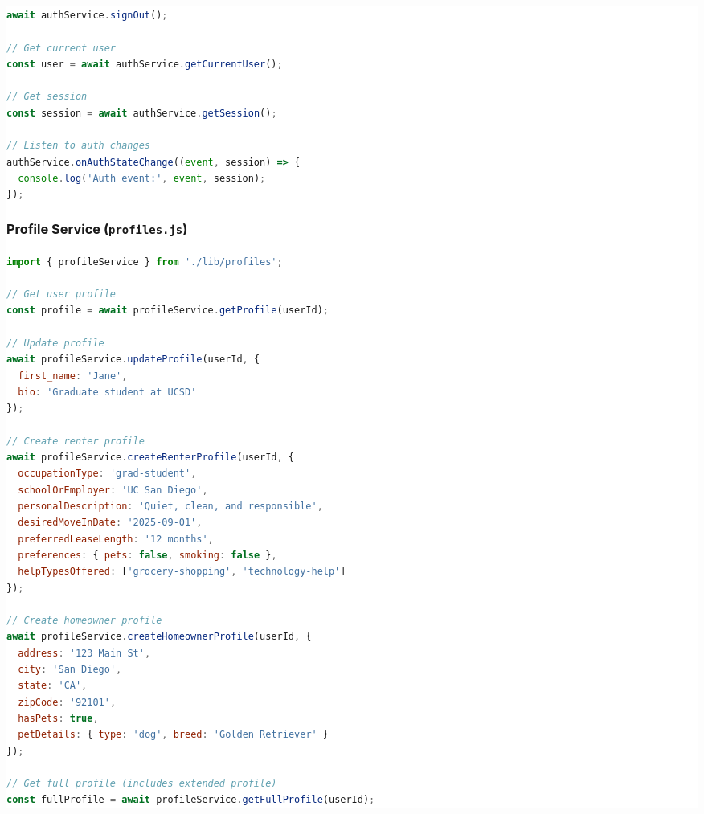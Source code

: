 ```javascript
await authService.signOut();

// Get current user
const user = await authService.getCurrentUser();

// Get session
const session = await authService.getSession();

// Listen to auth changes
authService.onAuthStateChange((event, session) => {
  console.log('Auth event:', event, session);
});
```

### Profile Service (`profiles.js`)

```javascript
import { profileService } from './lib/profiles';

// Get user profile
const profile = await profileService.getProfile(userId);

// Update profile
await profileService.updateProfile(userId, {
  first_name: 'Jane',
  bio: 'Graduate student at UCSD'
});

// Create renter profile
await profileService.createRenterProfile(userId, {
  occupationType: 'grad-student',
  schoolOrEmployer: 'UC San Diego',
  personalDescription: 'Quiet, clean, and responsible',
  desiredMoveInDate: '2025-09-01',
  preferredLeaseLength: '12 months',
  preferences: { pets: false, smoking: false },
  helpTypesOffered: ['grocery-shopping', 'technology-help']
});

// Create homeowner profile
await profileService.createHomeownerProfile(userId, {
  address: '123 Main St',
  city: 'San Diego',
  state: 'CA',
  zipCode: '92101',
  hasPets: true,
  petDetails: { type: 'dog', breed: 'Golden Retriever' }
});

// Get full profile (includes extended profile)
const fullProfile = await profileService.getFullProfile(userId);
```
